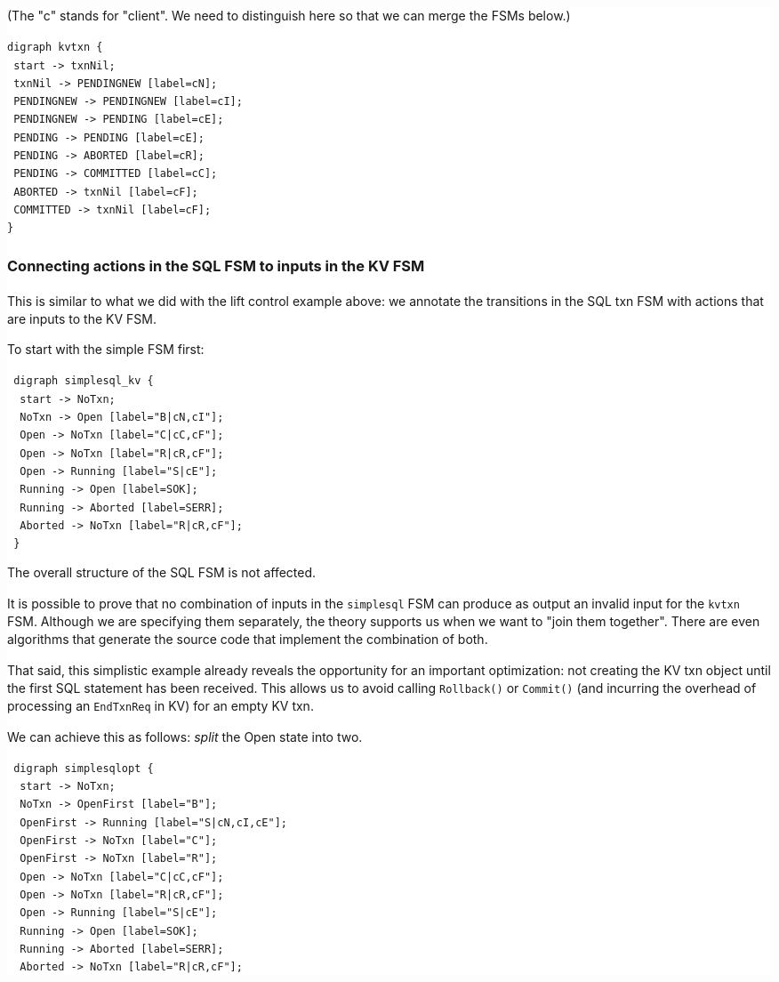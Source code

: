 (The "c" stands for "client". We need to distinguish here so that we
can merge the FSMs below.)

```
digraph kvtxn {
 start -> txnNil;
 txnNil -> PENDINGNEW [label=cN];
 PENDINGNEW -> PENDINGNEW [label=cI];
 PENDINGNEW -> PENDING [label=cE];
 PENDING -> PENDING [label=cE];
 PENDING -> ABORTED [label=cR];
 PENDING -> COMMITTED [label=cC];
 ABORTED -> txnNil [label=cF];
 COMMITTED -> txnNil [label=cF];
}
```

### Connecting actions in the SQL FSM to inputs in the KV FSM

This is similar to what we did with the lift control example above: we
annotate the transitions in the SQL txn FSM with actions that are
inputs to the KV FSM.

To start with the simple FSM first:

```
 digraph simplesql_kv {
  start -> NoTxn;
  NoTxn -> Open [label="B|cN,cI"];
  Open -> NoTxn [label="C|cC,cF"];
  Open -> NoTxn [label="R|cR,cF"];
  Open -> Running [label="S|cE"];
  Running -> Open [label=SOK];
  Running -> Aborted [label=SERR];
  Aborted -> NoTxn [label="R|cR,cF"];
 }
```

The overall structure of the SQL FSM is not affected.

It is possible to prove that no combination of inputs in the
`simplesql` FSM can produce as output an invalid input for the `kvtxn`
FSM. Although we are specifying them separately, the theory supports
us when we want to "join them together". There are even algorithms
that generate the source code that implement the combination of both.

That said, this simplistic example already reveals the opportunity for
an important optimization: not creating the KV txn object until the
first SQL statement has been received. This allows us to avoid calling
`Rollback()` or `Commit()` (and incurring the overhead of processing
an `EndTxnReq` in KV) for an empty KV txn.

We can achieve this as follows: *split* the Open state into two.

```
 digraph simplesqlopt {
  start -> NoTxn;
  NoTxn -> OpenFirst [label="B"];
  OpenFirst -> Running [label="S|cN,cI,cE"];
  OpenFirst -> NoTxn [label="C"];
  OpenFirst -> NoTxn [label="R"];
  Open -> NoTxn [label="C|cC,cF"];
  Open -> NoTxn [label="R|cR,cF"];
  Open -> Running [label="S|cE"];
  Running -> Open [label=SOK];
  Running -> Aborted [label=SERR];
  Aborted -> NoTxn [label="R|cR,cF"];
```